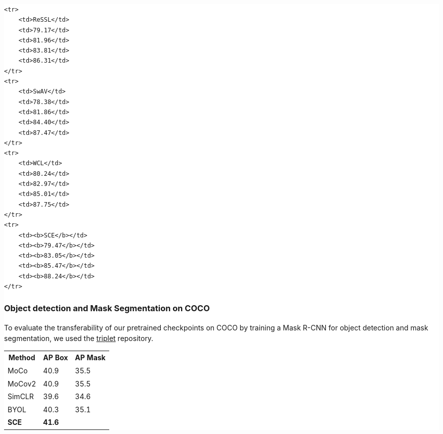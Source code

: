     <tr>
        <td>ReSSL</td>
        <td>79.17</td>
        <td>81.96</td>
        <td>83.81</td>
        <td>86.31</td>
    </tr>
    <tr>
        <td>SwAV</td>
        <td>78.38</td>
        <td>81.86</td>
        <td>84.40</td>
        <td>87.47</td>
    </tr>
    <tr>
        <td>WCL</td>
        <td>80.24</td>
        <td>82.97</td>
        <td>85.01</td>
        <td>87.75</td>
    </tr>
    <tr>
        <td><b>SCE</b></td>
        <td><b>79.47</b></td>
        <td><b>83.05</b></td>
        <td><b>85.47</b></td>
        <td><b>88.24</b></td>
    </tr>
</table>

### Object detection and Mask Segmentation on COCO
To evaluate the transferability of our pretrained checkpoints on COCO by training a Mask R-CNN for object detection and mask segmentation, we used the [triplet](https://github.com/wanggrun/triplet) repository.

<table>
    <tr>
        <th>Method</th>
        <th>AP Box</th>
        <th>AP Mask</th>
    </tr>
    <tr>
        <td>MoCo</td>
        <td>40.9</td>
        <td>35.5</td>
    </tr>
    <tr>
        <td>MoCov2</td>
        <td>40.9</td>
        <td>35.5</td>
    </tr>
    <tr>
        <td>SimCLR</td>
        <td>39.6</td>
        <td>34.6</td>
    </tr>
    <tr>
        <td>BYOL</td>
        <td>40.3</td>
        <td>35.1</td>
    </tr>
    <tr>
        <td><b>SCE</b></td>
        <td><b>41.6</b></td>